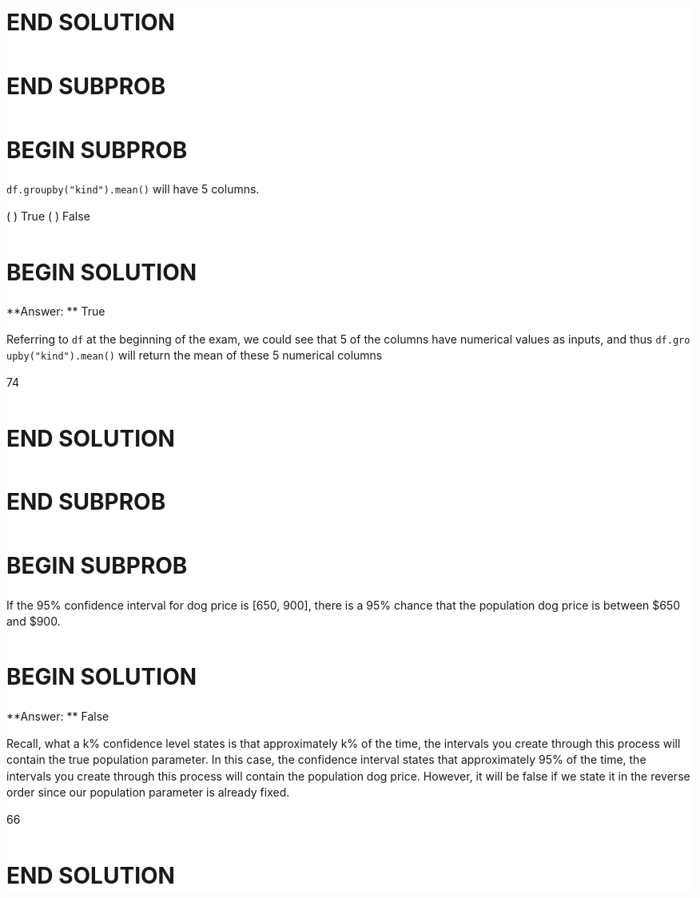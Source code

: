 # END SOLUTION

# END SUBPROB

# BEGIN SUBPROB

`df.groupby("kind").mean()` will have 5 columns.

( ) True
( ) False

# BEGIN SOLUTION

**Answer: ** True

Referring to `df` at the beginning of the exam, we could see that 5 of the columns have numerical values as inputs, and thus `df.groupby("kind").mean()` will return the mean of these 5 numerical columns

<average>74</average>

# END SOLUTION

# END SUBPROB

# BEGIN SUBPROB

If the 95% confidence interval for dog price is [650, 900], there
is a 95% chance that the population dog price is between $650 and
$900.

# BEGIN SOLUTION

**Answer: ** False

Recall, what a k% confidence level states is that approximately k% of the time, the intervals you create through this process will contain the true population parameter. In this case, the confidence interval states that approximately 95% of the time, the intervals you create through this process will contain the population dog price. However, it will be false if we state it in the reverse order since our population parameter is already fixed. 

<average>66</average>

# END SOLUTION

